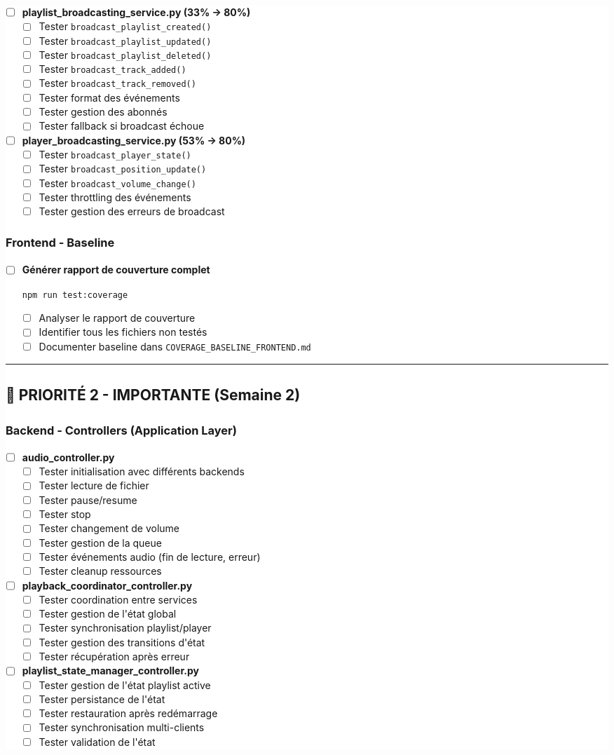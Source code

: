 - [ ] **playlist_broadcasting_service.py (33% → 80%)**
  - [ ] Tester `broadcast_playlist_created()`
  - [ ] Tester `broadcast_playlist_updated()`
  - [ ] Tester `broadcast_playlist_deleted()`
  - [ ] Tester `broadcast_track_added()`
  - [ ] Tester `broadcast_track_removed()`
  - [ ] Tester format des événements
  - [ ] Tester gestion des abonnés
  - [ ] Tester fallback si broadcast échoue

- [ ] **player_broadcasting_service.py (53% → 80%)**
  - [ ] Tester `broadcast_player_state()`
  - [ ] Tester `broadcast_position_update()`
  - [ ] Tester `broadcast_volume_change()`
  - [ ] Tester throttling des événements
  - [ ] Tester gestion des erreurs de broadcast

### Frontend - Baseline

- [ ] **Générer rapport de couverture complet**
  ```bash
  npm run test:coverage
  ```
  - [ ] Analyser le rapport de couverture
  - [ ] Identifier tous les fichiers non testés
  - [ ] Documenter baseline dans `COVERAGE_BASELINE_FRONTEND.md`

---

## 🎯 PRIORITÉ 2 - IMPORTANTE (Semaine 2)

### Backend - Controllers (Application Layer)

- [ ] **audio_controller.py**
  - [ ] Tester initialisation avec différents backends
  - [ ] Tester lecture de fichier
  - [ ] Tester pause/resume
  - [ ] Tester stop
  - [ ] Tester changement de volume
  - [ ] Tester gestion de la queue
  - [ ] Tester événements audio (fin de lecture, erreur)
  - [ ] Tester cleanup ressources

- [ ] **playback_coordinator_controller.py**
  - [ ] Tester coordination entre services
  - [ ] Tester gestion de l'état global
  - [ ] Tester synchronisation playlist/player
  - [ ] Tester gestion des transitions d'état
  - [ ] Tester récupération après erreur

- [ ] **playlist_state_manager_controller.py**
  - [ ] Tester gestion de l'état playlist active
  - [ ] Tester persistance de l'état
  - [ ] Tester restauration après redémarrage
  - [ ] Tester synchronisation multi-clients
  - [ ] Tester validation de l'état
